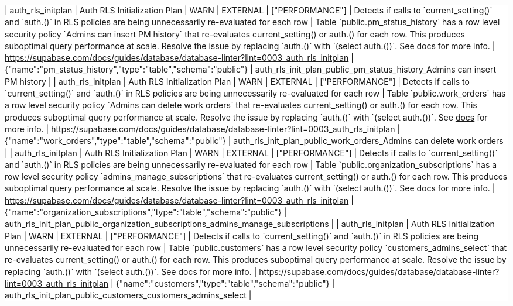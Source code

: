 | auth_rls_initplan            | Auth RLS Initialization Plan | WARN  | EXTERNAL | ["PERFORMANCE"] | Detects if calls to \`current_setting()\` and \`auth.<function>()\` in RLS policies are being unnecessarily re-evaluated for each row                                                                                                                       | Table \`public.pm_status_history\` has a row level security policy \`Admins can insert PM history\` that re-evaluates current_setting() or auth.<function>() for each row. This produces suboptimal query performance at scale. Resolve the issue by replacing \`auth.<function>()\` with \`(select auth.<function>())\`. See [docs](https://supabase.com/docs/guides/database/postgres/row-level-security#call-functions-with-select) for more info.                                                  | https://supabase.com/docs/guides/database/database-linter?lint=0003_auth_rls_initplan            | {"name":"pm_status_history","type":"table","schema":"public"}                                                                                                         | auth_rls_init_plan_public_pm_status_history_Admins can insert PM history                                                           |
| auth_rls_initplan            | Auth RLS Initialization Plan | WARN  | EXTERNAL | ["PERFORMANCE"] | Detects if calls to \`current_setting()\` and \`auth.<function>()\` in RLS policies are being unnecessarily re-evaluated for each row                                                                                                                       | Table \`public.work_orders\` has a row level security policy \`Admins can delete work orders\` that re-evaluates current_setting() or auth.<function>() for each row. This produces suboptimal query performance at scale. Resolve the issue by replacing \`auth.<function>()\` with \`(select auth.<function>())\`. See [docs](https://supabase.com/docs/guides/database/postgres/row-level-security#call-functions-with-select) for more info.                                                       | https://supabase.com/docs/guides/database/database-linter?lint=0003_auth_rls_initplan            | {"name":"work_orders","type":"table","schema":"public"}                                                                                                               | auth_rls_init_plan_public_work_orders_Admins can delete work orders                                                                |
| auth_rls_initplan            | Auth RLS Initialization Plan | WARN  | EXTERNAL | ["PERFORMANCE"] | Detects if calls to \`current_setting()\` and \`auth.<function>()\` in RLS policies are being unnecessarily re-evaluated for each row                                                                                                                       | Table \`public.organization_subscriptions\` has a row level security policy \`admins_manage_subscriptions\` that re-evaluates current_setting() or auth.<function>() for each row. This produces suboptimal query performance at scale. Resolve the issue by replacing \`auth.<function>()\` with \`(select auth.<function>())\`. See [docs](https://supabase.com/docs/guides/database/postgres/row-level-security#call-functions-with-select) for more info.                                          | https://supabase.com/docs/guides/database/database-linter?lint=0003_auth_rls_initplan            | {"name":"organization_subscriptions","type":"table","schema":"public"}                                                                                                | auth_rls_init_plan_public_organization_subscriptions_admins_manage_subscriptions                                                   |
| auth_rls_initplan            | Auth RLS Initialization Plan | WARN  | EXTERNAL | ["PERFORMANCE"] | Detects if calls to \`current_setting()\` and \`auth.<function>()\` in RLS policies are being unnecessarily re-evaluated for each row                                                                                                                       | Table \`public.customers\` has a row level security policy \`customers_admins_select\` that re-evaluates current_setting() or auth.<function>() for each row. This produces suboptimal query performance at scale. Resolve the issue by replacing \`auth.<function>()\` with \`(select auth.<function>())\`. See [docs](https://supabase.com/docs/guides/database/postgres/row-level-security#call-functions-with-select) for more info.                                                               | https://supabase.com/docs/guides/database/database-linter?lint=0003_auth_rls_initplan            | {"name":"customers","type":"table","schema":"public"}                                                                                                                 | auth_rls_init_plan_public_customers_customers_admins_select                                                                        |